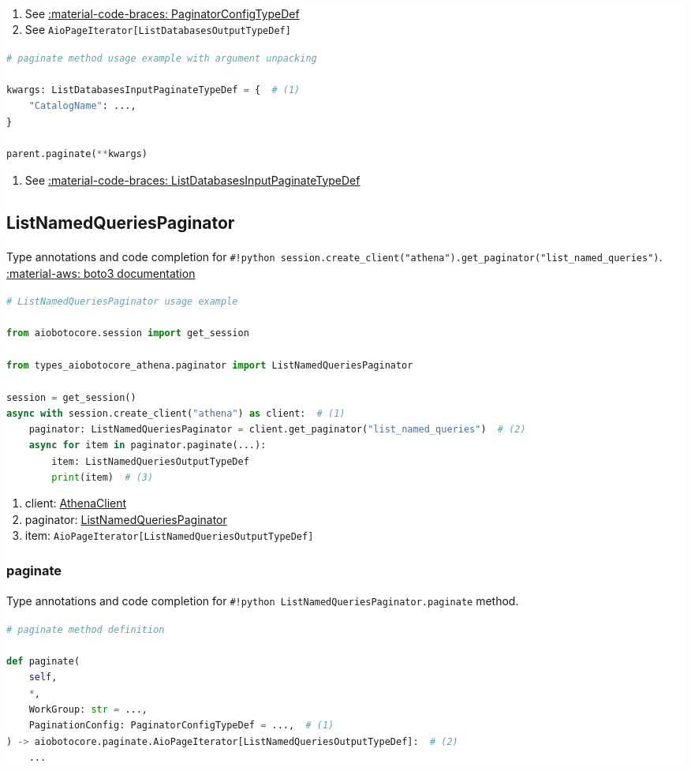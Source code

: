 1. See [:material-code-braces: PaginatorConfigTypeDef](./type_defs.md#paginatorconfigtypedef)
2. See `AioPageIterator[ListDatabasesOutputTypeDef]`


```python
# paginate method usage example with argument unpacking

kwargs: ListDatabasesInputPaginateTypeDef = {  # (1)
    "CatalogName": ...,
}

parent.paginate(**kwargs)
```

1. See [:material-code-braces: ListDatabasesInputPaginateTypeDef](./type_defs.md#listdatabasesinputpaginatetypedef)
## ListNamedQueriesPaginator

Type annotations and code completion for `#!python session.create_client("athena").get_paginator("list_named_queries")`.
[:material-aws: boto3 documentation](https://boto3.amazonaws.com/v1/documentation/api/latest/reference/services/athena/paginator/ListNamedQueries.html#Athena.Paginator.ListNamedQueries)

```python
# ListNamedQueriesPaginator usage example

from aiobotocore.session import get_session

from types_aiobotocore_athena.paginator import ListNamedQueriesPaginator

session = get_session()
async with session.create_client("athena") as client:  # (1)
    paginator: ListNamedQueriesPaginator = client.get_paginator("list_named_queries")  # (2)
    async for item in paginator.paginate(...):
        item: ListNamedQueriesOutputTypeDef
        print(item)  # (3)
```

1. client: [AthenaClient](./client.md)
2. paginator: [ListNamedQueriesPaginator](./paginators.md#listnamedqueriespaginator)
3. item: `AioPageIterator[ListNamedQueriesOutputTypeDef]`


### paginate

Type annotations and code completion for `#!python ListNamedQueriesPaginator.paginate` method.

```python
# paginate method definition

def paginate(
    self,
    *,
    WorkGroup: str = ...,
    PaginationConfig: PaginatorConfigTypeDef = ...,  # (1)
) -> aiobotocore.paginate.AioPageIterator[ListNamedQueriesOutputTypeDef]:  # (2)
    ...
```
